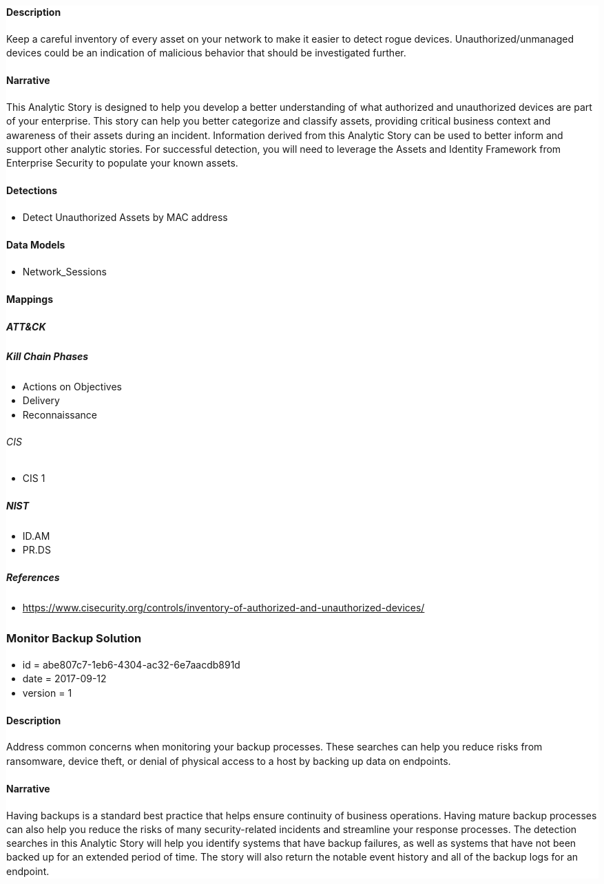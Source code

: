 #### Description
Keep a careful inventory of every asset on your network to make it easier to detect rogue devices. Unauthorized/unmanaged devices could be an indication of malicious behavior that should be investigated further.

#### Narrative
This Analytic Story is designed to help you develop a better understanding of what authorized and unauthorized devices are part of your enterprise. This story can help you better categorize and classify assets, providing critical business context and awareness of their assets during an incident. Information derived from this Analytic Story can be used to better inform and support other analytic stories. For successful detection, you will need to leverage the Assets and Identity Framework from Enterprise Security to populate your known assets.

#### Detections
* Detect Unauthorized Assets by MAC address

#### Data Models
* Network_Sessions

#### Mappings

##### ATT&CK

##### Kill Chain Phases
* Actions on Objectives
* Delivery
* Reconnaissance

###### CIS
* CIS 1

##### NIST
* ID.AM
* PR.DS

##### References
* https://www.cisecurity.org/controls/inventory-of-authorized-and-unauthorized-devices/

### Monitor Backup Solution
* id = abe807c7-1eb6-4304-ac32-6e7aacdb891d
* date = 2017-09-12
* version = 1

#### Description
Address common concerns when monitoring your backup processes. These searches can help you reduce risks from ransomware, device theft, or denial of physical access to a host by backing up data on endpoints.

#### Narrative
Having backups is a standard best practice that helps ensure continuity of business operations.  Having mature backup processes can also help you reduce the risks of many security-related incidents and streamline your response processes. The detection searches in this Analytic Story will help you identify systems that have backup failures, as well as systems that have not been backed up for an extended period of time. The story will also return the notable event history and all of the backup logs for an endpoint.
